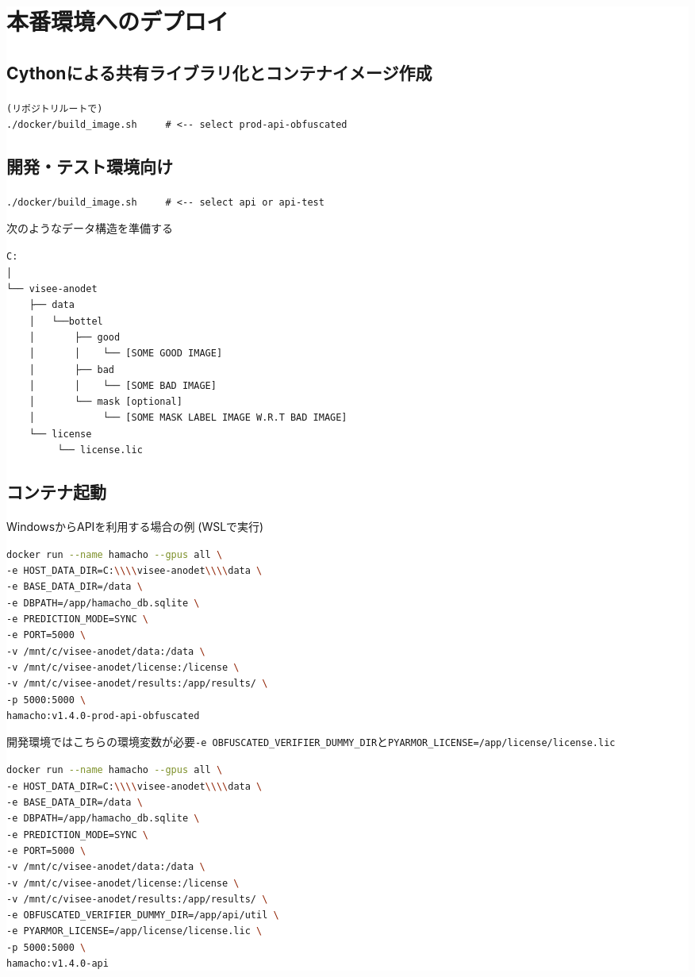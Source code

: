 # 本番環境へのデプロイ

## Cythonによる共有ライブラリ化とコンテナイメージ作成
```
(リポジトリルートで)
./docker/build_image.sh     # <-- select prod-api-obfuscated
```

## 開発・テスト環境向け
```
./docker/build_image.sh     # <-- select api or api-test
```

次のようなデータ構造を準備する
```
C:
│ 
└── visee-anodet
    ├── data
    │   └──bottel
    │       ├── good
    │       │    └── [SOME GOOD IMAGE]
    │       ├── bad
    │       │    └── [SOME BAD IMAGE]
    │       └── mask [optional]
    │            └── [SOME MASK LABEL IMAGE W.R.T BAD IMAGE]
    └── license
         └── license.lic
```


## コンテナ起動
WindowsからAPIを利用する場合の例 (WSLで実行)
```sh
docker run --name hamacho --gpus all \
-e HOST_DATA_DIR=C:\\\\visee-anodet\\\\data \
-e BASE_DATA_DIR=/data \ 
-e DBPATH=/app/hamacho_db.sqlite \
-e PREDICTION_MODE=SYNC \
-e PORT=5000 \
-v /mnt/c/visee-anodet/data:/data \
-v /mnt/c/visee-anodet/license:/license \
-v /mnt/c/visee-anodet/results:/app/results/ \
-p 5000:5000 \
hamacho:v1.4.0-prod-api-obfuscated
```

開発環境ではこちらの環境変数が必要`-e OBFUSCATED_VERIFIER_DUMMY_DIR`と`PYARMOR_LICENSE=/app/license/license.lic`

```sh
docker run --name hamacho --gpus all \
-e HOST_DATA_DIR=C:\\\\visee-anodet\\\\data \
-e BASE_DATA_DIR=/data \ 
-e DBPATH=/app/hamacho_db.sqlite \
-e PREDICTION_MODE=SYNC \
-e PORT=5000 \
-v /mnt/c/visee-anodet/data:/data \
-v /mnt/c/visee-anodet/license:/license \
-v /mnt/c/visee-anodet/results:/app/results/ \
-e OBFUSCATED_VERIFIER_DUMMY_DIR=/app/api/util \
-e PYARMOR_LICENSE=/app/license/license.lic \
-p 5000:5000 \
hamacho:v1.4.0-api
```